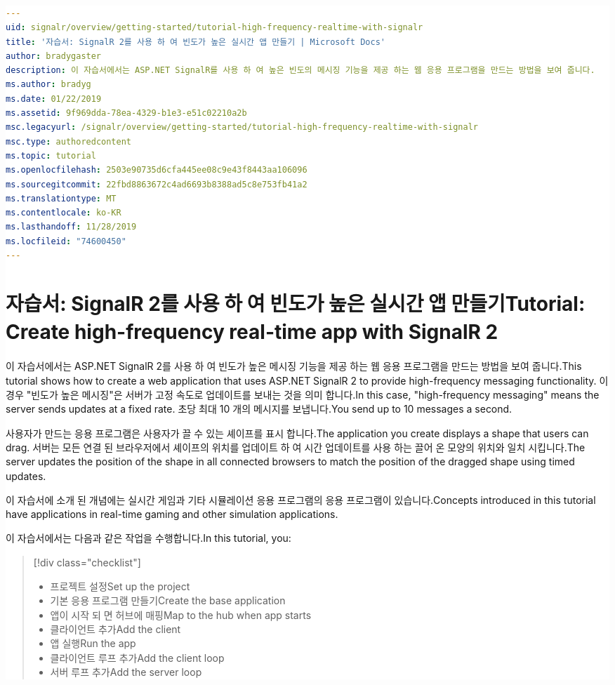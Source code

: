 ```yaml
---
uid: signalr/overview/getting-started/tutorial-high-frequency-realtime-with-signalr
title: '자습서: SignalR 2를 사용 하 여 빈도가 높은 실시간 앱 만들기 | Microsoft Docs'
author: bradygaster
description: 이 자습서에서는 ASP.NET SignalR를 사용 하 여 높은 빈도의 메시징 기능을 제공 하는 웹 응용 프로그램을 만드는 방법을 보여 줍니다.
ms.author: bradyg
ms.date: 01/22/2019
ms.assetid: 9f969dda-78ea-4329-b1e3-e51c02210a2b
msc.legacyurl: /signalr/overview/getting-started/tutorial-high-frequency-realtime-with-signalr
msc.type: authoredcontent
ms.topic: tutorial
ms.openlocfilehash: 2503e90735d6cfa445ee08c9e43f8443aa106096
ms.sourcegitcommit: 22fbd8863672c4ad6693b8388ad5c8e753fb41a2
ms.translationtype: MT
ms.contentlocale: ko-KR
ms.lasthandoff: 11/28/2019
ms.locfileid: "74600450"
---
```

# <a name="tutorial-create-high-frequency-real-time-app-with-signalr-2"></a><span data-ttu-id="6bb8e-103">자습서: SignalR 2를 사용 하 여 빈도가 높은 실시간 앱 만들기</span><span class="sxs-lookup"><span data-stu-id="6bb8e-103">Tutorial: Create high-frequency real-time app with SignalR 2</span></span>

<span data-ttu-id="6bb8e-104">이 자습서에서는 ASP.NET SignalR 2를 사용 하 여 빈도가 높은 메시징 기능을 제공 하는 웹 응용 프로그램을 만드는 방법을 보여 줍니다.</span><span class="sxs-lookup"><span data-stu-id="6bb8e-104">This tutorial shows how to create a web application that uses ASP.NET SignalR 2 to provide high-frequency messaging functionality.</span></span> <span data-ttu-id="6bb8e-105">이 경우 "빈도가 높은 메시징"은 서버가 고정 속도로 업데이트를 보내는 것을 의미 합니다.</span><span class="sxs-lookup"><span data-stu-id="6bb8e-105">In this case, "high-frequency messaging" means the server sends updates at a fixed rate.</span></span> <span data-ttu-id="6bb8e-106">초당 최대 10 개의 메시지를 보냅니다.</span><span class="sxs-lookup"><span data-stu-id="6bb8e-106">You send up to 10 messages a second.</span></span>

<span data-ttu-id="6bb8e-107">사용자가 만드는 응용 프로그램은 사용자가 끌 수 있는 셰이프를 표시 합니다.</span><span class="sxs-lookup"><span data-stu-id="6bb8e-107">The application you create displays a shape that users can drag.</span></span> <span data-ttu-id="6bb8e-108">서버는 모든 연결 된 브라우저에서 셰이프의 위치를 업데이트 하 여 시간 업데이트를 사용 하는 끌어 온 모양의 위치와 일치 시킵니다.</span><span class="sxs-lookup"><span data-stu-id="6bb8e-108">The server updates the position of the shape in all connected browsers to match the position of the dragged shape using timed updates.</span></span>

<span data-ttu-id="6bb8e-109">이 자습서에 소개 된 개념에는 실시간 게임과 기타 시뮬레이션 응용 프로그램의 응용 프로그램이 있습니다.</span><span class="sxs-lookup"><span data-stu-id="6bb8e-109">Concepts introduced in this tutorial have applications in real-time gaming and other simulation applications.</span></span>

<span data-ttu-id="6bb8e-110">이 자습서에서는 다음과 같은 작업을 수행합니다.</span><span class="sxs-lookup"><span data-stu-id="6bb8e-110">In this tutorial, you:</span></span>

> [!div class="checklist"]
> * <span data-ttu-id="6bb8e-111">프로젝트 설정</span><span class="sxs-lookup"><span data-stu-id="6bb8e-111">Set up the project</span></span>
> * <span data-ttu-id="6bb8e-112">기본 응용 프로그램 만들기</span><span class="sxs-lookup"><span data-stu-id="6bb8e-112">Create the base application</span></span>
> * <span data-ttu-id="6bb8e-113">앱이 시작 되 면 허브에 매핑</span><span class="sxs-lookup"><span data-stu-id="6bb8e-113">Map to the hub when app starts</span></span>
> * <span data-ttu-id="6bb8e-114">클라이언트 추가</span><span class="sxs-lookup"><span data-stu-id="6bb8e-114">Add the client</span></span>
> * <span data-ttu-id="6bb8e-115">앱 실행</span><span class="sxs-lookup"><span data-stu-id="6bb8e-115">Run the app</span></span>
> * <span data-ttu-id="6bb8e-116">클라이언트 루프 추가</span><span class="sxs-lookup"><span data-stu-id="6bb8e-116">Add the client loop</span></span>
> * <span data-ttu-id="6bb8e-117">서버 루프 추가</span><span class="sxs-lookup"><span data-stu-id="6bb8e-117">Add the server loop</span></span>